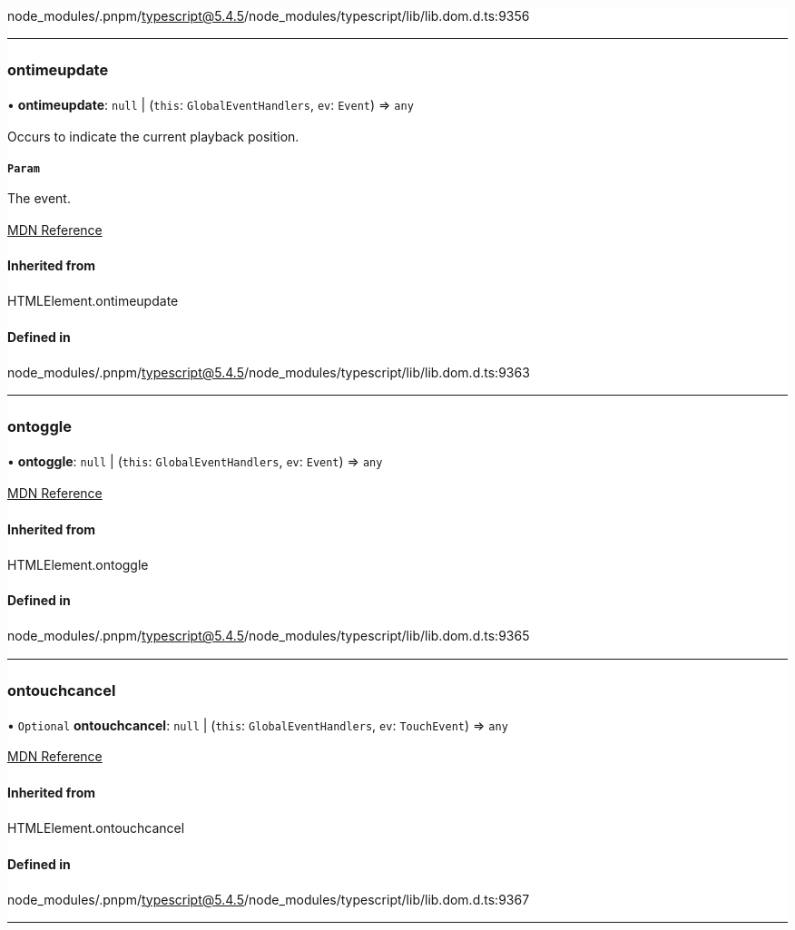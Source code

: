 node_modules/.pnpm/typescript@5.4.5/node_modules/typescript/lib/lib.dom.d.ts:9356

___

### ontimeupdate

• **ontimeupdate**: ``null`` \| (`this`: `GlobalEventHandlers`, `ev`: `Event`) => `any`

Occurs to indicate the current playback position.

**`Param`**

The event.

[MDN Reference](https://developer.mozilla.org/docs/Web/API/HTMLMediaElement/timeupdate_event)

#### Inherited from

HTMLElement.ontimeupdate

#### Defined in

node_modules/.pnpm/typescript@5.4.5/node_modules/typescript/lib/lib.dom.d.ts:9363

___

### ontoggle

• **ontoggle**: ``null`` \| (`this`: `GlobalEventHandlers`, `ev`: `Event`) => `any`

[MDN Reference](https://developer.mozilla.org/docs/Web/API/HTMLDetailsElement/toggle_event)

#### Inherited from

HTMLElement.ontoggle

#### Defined in

node_modules/.pnpm/typescript@5.4.5/node_modules/typescript/lib/lib.dom.d.ts:9365

___

### ontouchcancel

• `Optional` **ontouchcancel**: ``null`` \| (`this`: `GlobalEventHandlers`, `ev`: `TouchEvent`) => `any`

[MDN Reference](https://developer.mozilla.org/docs/Web/API/Element/touchcancel_event)

#### Inherited from

HTMLElement.ontouchcancel

#### Defined in

node_modules/.pnpm/typescript@5.4.5/node_modules/typescript/lib/lib.dom.d.ts:9367

___
